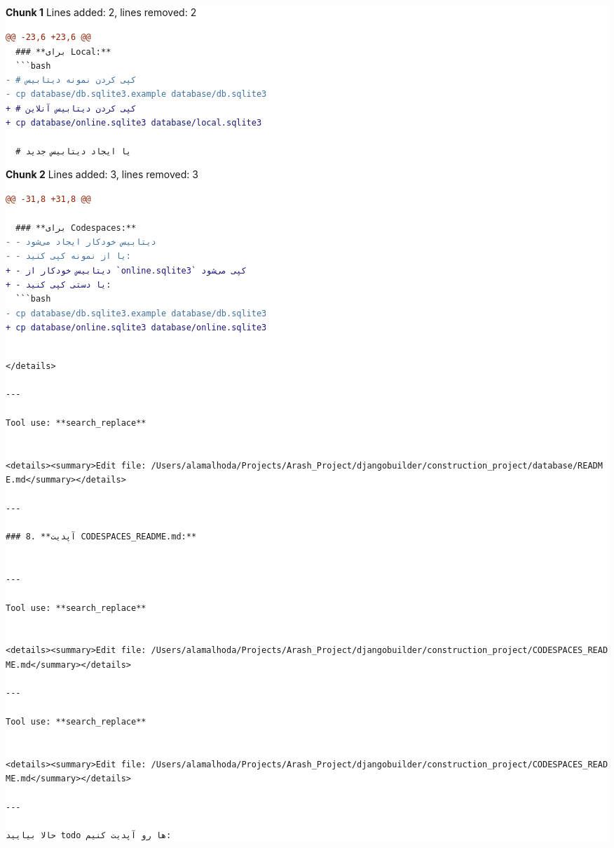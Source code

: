 **Chunk 1**
Lines added: 2, lines removed: 2

```diff
@@ -23,6 +23,6 @@
  ### **برای Local:**
  ```bash
- # کپی کردن نمونه دیتابیس
- cp database/db.sqlite3.example database/db.sqlite3
+ # کپی کردن دیتابیس آنلاین
+ cp database/online.sqlite3 database/local.sqlite3
  
  # یا ایجاد دیتابیس جدید
```

**Chunk 2**
Lines added: 3, lines removed: 3

```diff
@@ -31,8 +31,8 @@
  
  ### **برای Codespaces:**
- - دیتابیس خودکار ایجاد می‌شود
- - یا از نمونه کپی کنید:
+ - دیتابیس خودکار از `online.sqlite3` کپی می‌شود
+ - یا دستی کپی کنید:
  ```bash
- cp database/db.sqlite3.example database/db.sqlite3
+ cp database/online.sqlite3 database/online.sqlite3
  ```
  
```

</details>

---

Tool use: **search_replace**


<details><summary>Edit file: /Users/alamalhoda/Projects/Arash_Project/djangobuilder/construction_project/database/README.md</summary></details>

---

### 8. **آپدیت CODESPACES_README.md:**


---

Tool use: **search_replace**


<details><summary>Edit file: /Users/alamalhoda/Projects/Arash_Project/djangobuilder/construction_project/CODESPACES_README.md</summary></details>

---

Tool use: **search_replace**


<details><summary>Edit file: /Users/alamalhoda/Projects/Arash_Project/djangobuilder/construction_project/CODESPACES_README.md</summary></details>

---

حالا بیایید todo ها رو آپدیت کنیم:
```